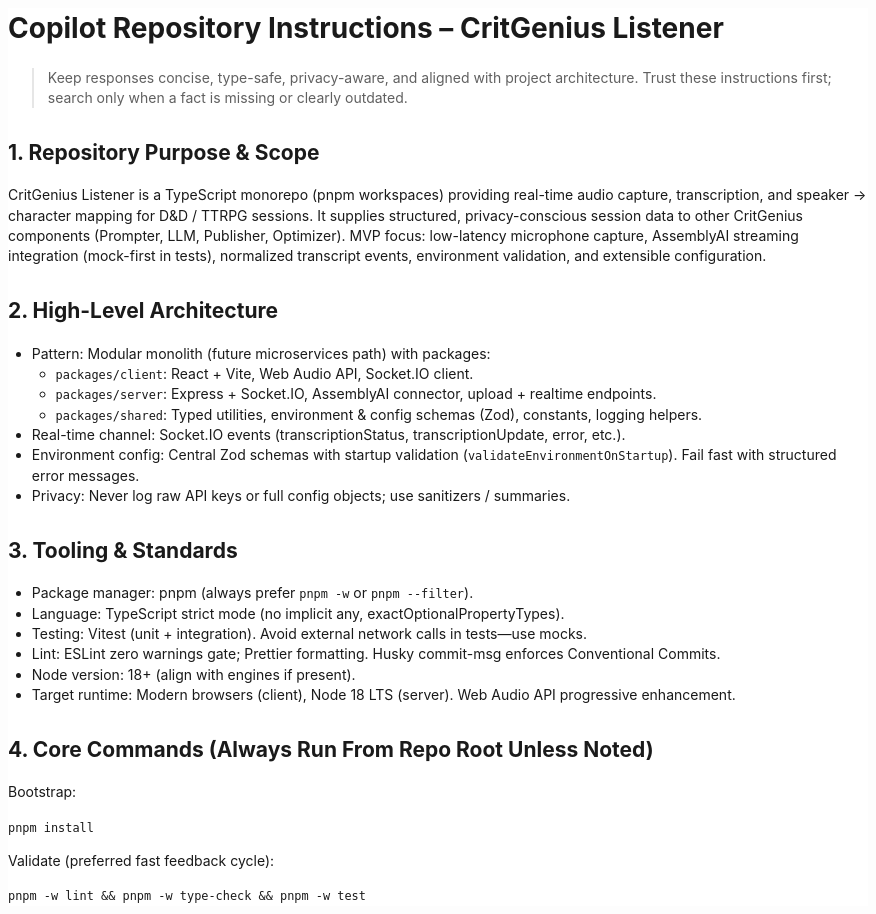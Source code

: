# Copilot Repository Instructions – CritGenius Listener

> Keep responses concise, type-safe, privacy-aware, and aligned with project architecture. Trust
> these instructions first; search only when a fact is missing or clearly outdated.

## 1. Repository Purpose & Scope

CritGenius Listener is a TypeScript monorepo (pnpm workspaces) providing real-time audio capture,
transcription, and speaker → character mapping for D&D / TTRPG sessions. It supplies structured,
privacy-conscious session data to other CritGenius components (Prompter, LLM, Publisher, Optimizer).
MVP focus: low-latency microphone capture, AssemblyAI streaming integration (mock-first in tests),
normalized transcript events, environment validation, and extensible configuration.

## 2. High-Level Architecture

- Pattern: Modular monolith (future microservices path) with packages:
  - `packages/client`: React + Vite, Web Audio API, Socket.IO client.
  - `packages/server`: Express + Socket.IO, AssemblyAI connector, upload + realtime endpoints.
  - `packages/shared`: Typed utilities, environment & config schemas (Zod), constants, logging
    helpers.
- Real-time channel: Socket.IO events (transcriptionStatus, transcriptionUpdate, error, etc.).
- Environment config: Central Zod schemas with startup validation (`validateEnvironmentOnStartup`).
  Fail fast with structured error messages.
- Privacy: Never log raw API keys or full config objects; use sanitizers / summaries.

## 3. Tooling & Standards

- Package manager: pnpm (always prefer `pnpm -w` or `pnpm --filter`).
- Language: TypeScript strict mode (no implicit any, exactOptionalPropertyTypes).
- Testing: Vitest (unit + integration). Avoid external network calls in tests—use mocks.
- Lint: ESLint zero warnings gate; Prettier formatting. Husky commit-msg enforces Conventional
  Commits.
- Node version: 18+ (align with engines if present).
- Target runtime: Modern browsers (client), Node 18 LTS (server). Web Audio API progressive
  enhancement.

## 4. Core Commands (Always Run From Repo Root Unless Noted)

Bootstrap:

```
pnpm install
```

Validate (preferred fast feedback cycle):

```
pnpm -w lint && pnpm -w type-check && pnpm -w test
```
